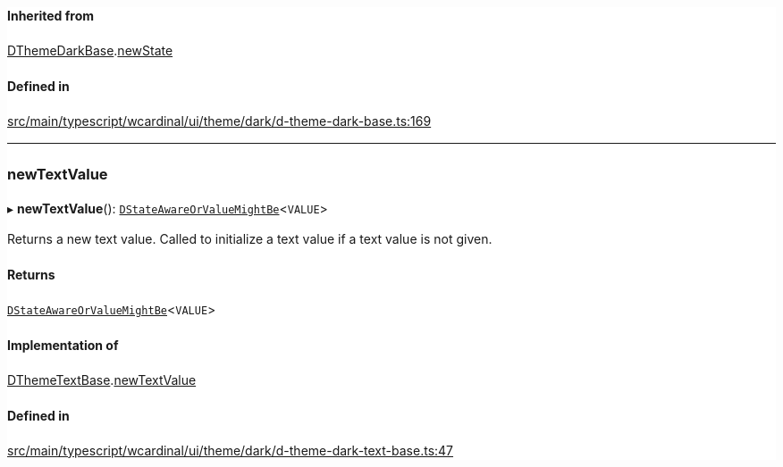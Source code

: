 #### Inherited from

[DThemeDarkBase](DThemeDarkBase.md).[newState](DThemeDarkBase.md#newstate)

#### Defined in

[src/main/typescript/wcardinal/ui/theme/dark/d-theme-dark-base.ts:169](https://github.com/winter-cardinal/winter-cardinal-ui/blob/v0.194.0/src/main/typescript/wcardinal/ui/theme/dark/d-theme-dark-base.ts#L169)

___

### newTextValue

▸ **newTextValue**(): [`DStateAwareOrValueMightBe`](../index.md#dstateawareorvaluemightbe)<`VALUE`\>

Returns a new text value.
Called to initialize a text value if a text value is not given.

#### Returns

[`DStateAwareOrValueMightBe`](../index.md#dstateawareorvaluemightbe)<`VALUE`\>

#### Implementation of

[DThemeTextBase](../interfaces/DThemeTextBase.md).[newTextValue](../interfaces/DThemeTextBase.md#newtextvalue)

#### Defined in

[src/main/typescript/wcardinal/ui/theme/dark/d-theme-dark-text-base.ts:47](https://github.com/winter-cardinal/winter-cardinal-ui/blob/v0.194.0/src/main/typescript/wcardinal/ui/theme/dark/d-theme-dark-text-base.ts#L47)

